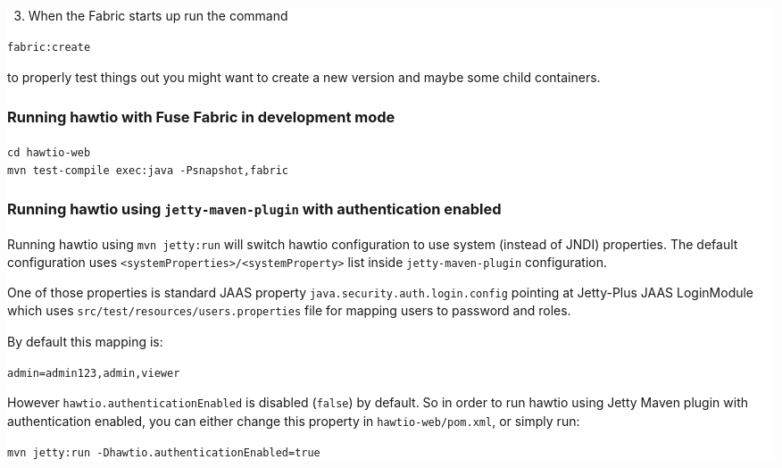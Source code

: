   3. When the Fabric starts up run the command

    fabric:create

  to properly test things out you might want to create a new version and maybe some child containers.

### Running hawtio with Fuse Fabric in development mode

    cd hawtio-web
    mvn test-compile exec:java -Psnapshot,fabric

### Running hawtio using `jetty-maven-plugin` with authentication enabled

Running hawtio using `mvn jetty:run` will switch hawtio configuration to use system (instead of JNDI) properties. The default configuration uses
`<systemProperties>/<systemProperty>` list inside `jetty-maven-plugin` configuration.

One of those properties is standard JAAS property `java.security.auth.login.config` pointing at Jetty-Plus JAAS LoginModule which uses `src/test/resources/users.properties` file for mapping
users to password and roles.

By default this mapping is:

    admin=admin123,admin,viewer

However `hawtio.authenticationEnabled` is disabled (`false`) by default. So in order to run hawtio using Jetty Maven plugin with authentication enabled, you can either
change this property in `hawtio-web/pom.xml`, or simply run:

    mvn jetty:run -Dhawtio.authenticationEnabled=true
